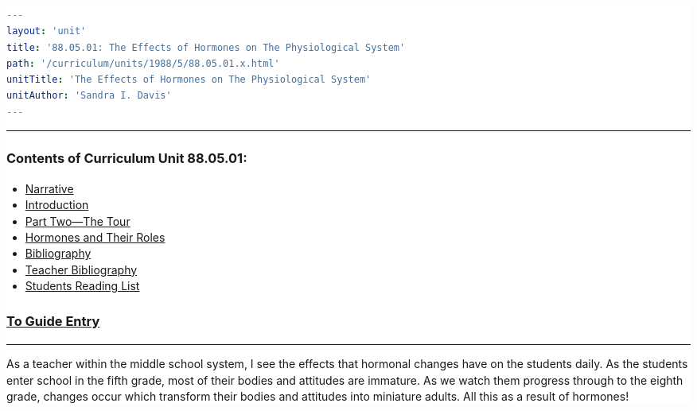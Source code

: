 ```yaml
---
layout: 'unit'
title: '88.05.01: The Effects of Hormones on The Physiological System'
path: '/curriculum/units/1988/5/88.05.01.x.html'
unitTitle: 'The Effects of Hormones on The Physiological System'
unitAuthor: 'Sandra I. Davis'
---
```


<body>
<hr/>
 <h3>
  Contents of Curriculum Unit 88.05.01:
 </h3>
 <ul>
  <a href="#a">
   <li>
    Narrative
   </li>
  </a>
  <a href="#b">
   <li>
    Introduction
   </li>
  </a>
  <a href="#c">
   <li>
    Part Two—The Tour
   </li>
  </a>
  <a href="#d">
   <li>
    Hormones and Their Roles
   </li>
  </a>
  <a href="#e">
   <li>
    Bibliography
   </li>
  </a>
  <a href="#f">
   <li>
    Teacher Bibliography
   </li>
  </a>
  <a href="#g">
   <li>
    Students Reading List
   </li>
  </a>
 </ul>
 <h3>
  <a href="../../../guides/1988/5/88.05.01.x.html">
   To Guide Entry
  </a>
 </h3>
<hr/>
 As a teacher within the middle school system, I see the effects that hormonal changes have on the students daily. As the students enter school in the fifth grade, most of their bodies and attitudes are immature. As we watch them progress through to the eighth grade, changes occur which transform their bodies and attitudes into miniature adults. All this as a result of hormones!
 <p>